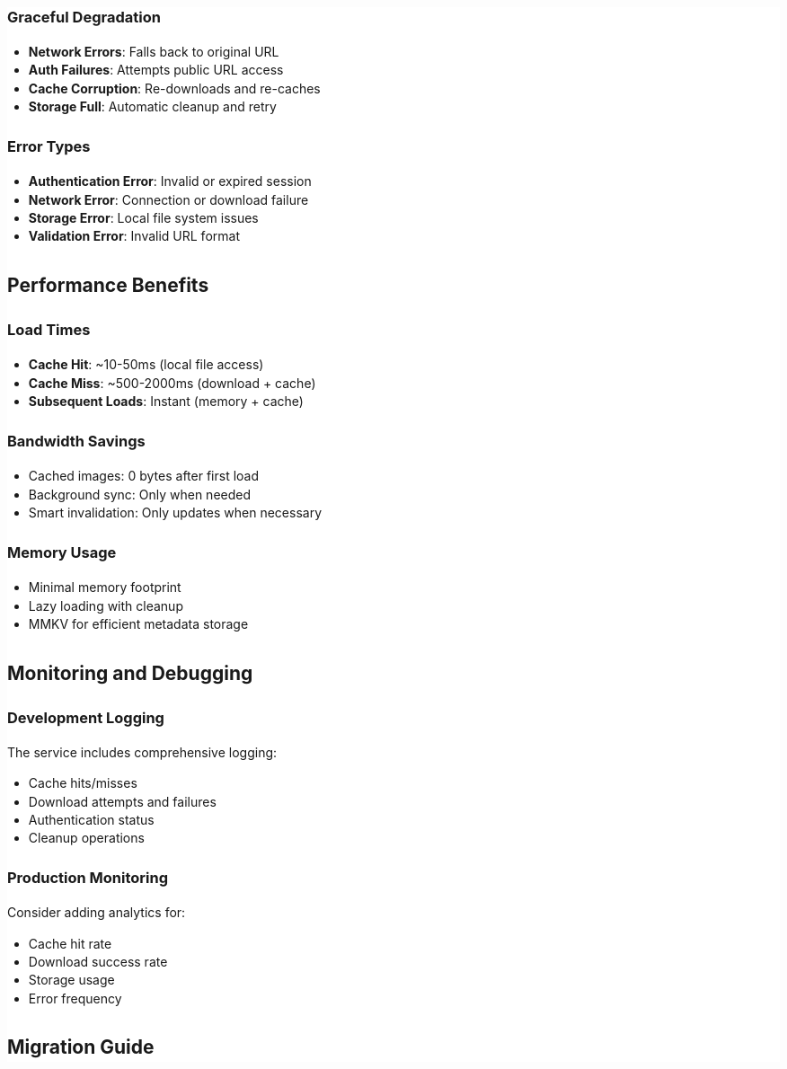 ### Graceful Degradation
- **Network Errors**: Falls back to original URL
- **Auth Failures**: Attempts public URL access
- **Cache Corruption**: Re-downloads and re-caches
- **Storage Full**: Automatic cleanup and retry

### Error Types
- **Authentication Error**: Invalid or expired session
- **Network Error**: Connection or download failure
- **Storage Error**: Local file system issues
- **Validation Error**: Invalid URL format

## Performance Benefits

### Load Times
- **Cache Hit**: ~10-50ms (local file access)
- **Cache Miss**: ~500-2000ms (download + cache)
- **Subsequent Loads**: Instant (memory + cache)

### Bandwidth Savings
- Cached images: 0 bytes after first load
- Background sync: Only when needed
- Smart invalidation: Only updates when necessary

### Memory Usage
- Minimal memory footprint
- Lazy loading with cleanup
- MMKV for efficient metadata storage

## Monitoring and Debugging

### Development Logging
The service includes comprehensive logging:
- Cache hits/misses
- Download attempts and failures
- Authentication status
- Cleanup operations

### Production Monitoring
Consider adding analytics for:
- Cache hit rate
- Download success rate
- Storage usage
- Error frequency

## Migration Guide
